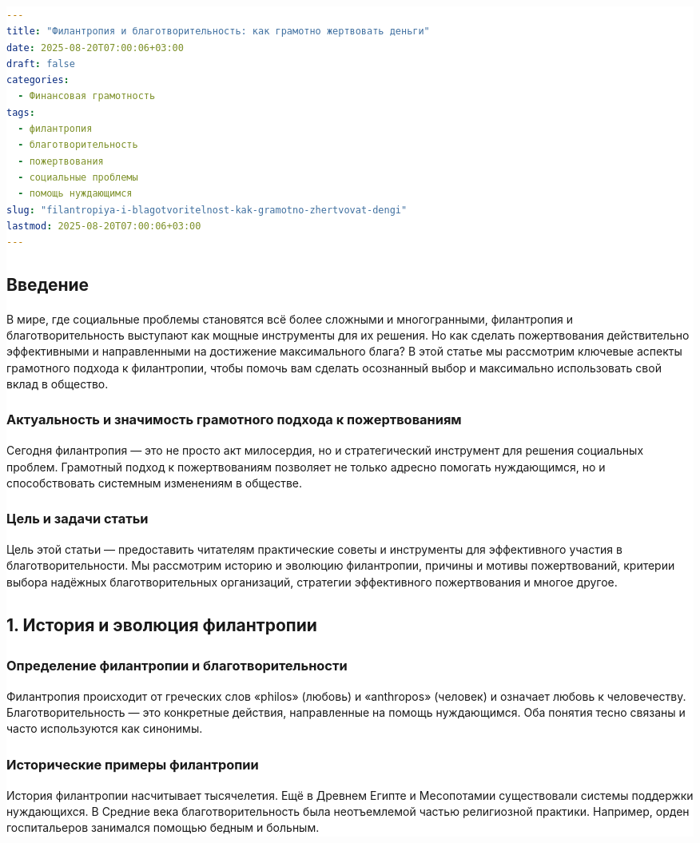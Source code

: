 ```yaml
---
title: "Филантропия и благотворительность: как грамотно жертвовать деньги"
date: 2025-08-20T07:00:06+03:00
draft: false
categories:
  - Финансовая грамотность
tags:
  - филантропия
  - благотворительность
  - пожертвования
  - социальные проблемы
  - помощь нуждающимся
slug: "filantropiya-i-blagotvoritelnost-kak-gramotno-zhertvovat-dengi"
lastmod: 2025-08-20T07:00:06+03:00
---
```


## Введение

В мире, где социальные проблемы становятся всё более сложными и многогранными, филантропия и благотворительность выступают как мощные инструменты для их решения. Но как сделать пожертвования действительно эффективными и направленными на достижение максимального блага? В этой статье мы рассмотрим ключевые аспекты грамотного подхода к филантропии, чтобы помочь вам сделать осознанный выбор и максимально использовать свой вклад в общество.

### Актуальность и значимость грамотного подхода к пожертвованиям

Сегодня филантропия — это не просто акт милосердия, но и стратегический инструмент для решения социальных проблем. Грамотный подход к пожертвованиям позволяет не только адресно помогать нуждающимся, но и способствовать системным изменениям в обществе.

### Цель и задачи статьи

Цель этой статьи — предоставить читателям практические советы и инструменты для эффективного участия в благотворительности. Мы рассмотрим историю и эволюцию филантропии, причины и мотивы пожертвований, критерии выбора надёжных благотворительных организаций, стратегии эффективного пожертвования и многое другое.

## 1. История и эволюция филантропии

### Определение филантропии и благотворительности

Филантропия происходит от греческих слов «philos» (любовь) и «anthropos» (человек) и означает любовь к человечеству. Благотворительность — это конкретные действия, направленные на помощь нуждающимся. Оба понятия тесно связаны и часто используются как синонимы.

### Исторические примеры филантропии

История филантропии насчитывает тысячелетия. Ещё в Древнем Египте и Месопотамии существовали системы поддержки нуждающихся. В Средние века благотворительность была неотъемлемой частью религиозной практики. Например, орден госпитальеров занимался помощью бедным и больным.
